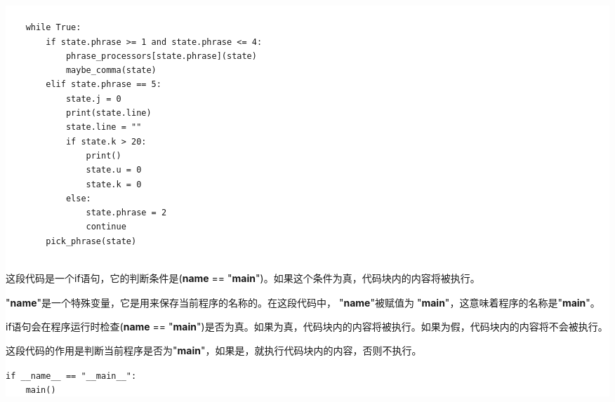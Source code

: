 ```

    while True:
        if state.phrase >= 1 and state.phrase <= 4:
            phrase_processors[state.phrase](state)
            maybe_comma(state)
        elif state.phrase == 5:
            state.j = 0
            print(state.line)
            state.line = ""
            if state.k > 20:
                print()
                state.u = 0
                state.k = 0
            else:
                state.phrase = 2
                continue
        pick_phrase(state)


```

这段代码是一个if语句，它的判断条件是(__name__ == "__main__")。如果这个条件为真，代码块内的内容将被执行。

"__name__"是一个特殊变量，它是用来保存当前程序的名称的。在这段代码中， "__name__"被赋值为 "__main__"，这意味着程序的名称是"__main__"。

if语句会在程序运行时检查(__name__ == "__main__")是否为真。如果为真，代码块内的内容将被执行。如果为假，代码块内的内容将不会被执行。

这段代码的作用是判断当前程序是否为"__main__"，如果是，就执行代码块内的内容，否则不执行。


```
if __name__ == "__main__":
    main()

```